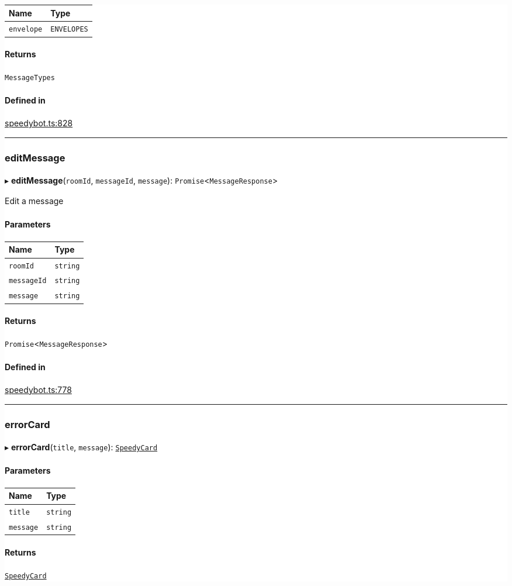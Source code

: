 | Name | Type |
| :------ | :------ |
| `envelope` | `ENVELOPES` |

#### Returns

`MessageTypes`

#### Defined in

[speedybot.ts:828](https://github.com/valgaze/speedybot/blob/2b6d748/src/speedybot.ts#L828)

___

### editMessage

▸ **editMessage**(`roomId`, `messageId`, `message`): `Promise`<`MessageResponse`\>

Edit a message

#### Parameters

| Name | Type |
| :------ | :------ |
| `roomId` | `string` |
| `messageId` | `string` |
| `message` | `string` |

#### Returns

`Promise`<`MessageResponse`\>

#### Defined in

[speedybot.ts:778](https://github.com/valgaze/speedybot/blob/2b6d748/src/speedybot.ts#L778)

___

### errorCard

▸ **errorCard**(`title`, `message`): [`SpeedyCard`](SpeedyCard.md)

#### Parameters

| Name | Type |
| :------ | :------ |
| `title` | `string` |
| `message` | `string` |

#### Returns

[`SpeedyCard`](SpeedyCard.md)
